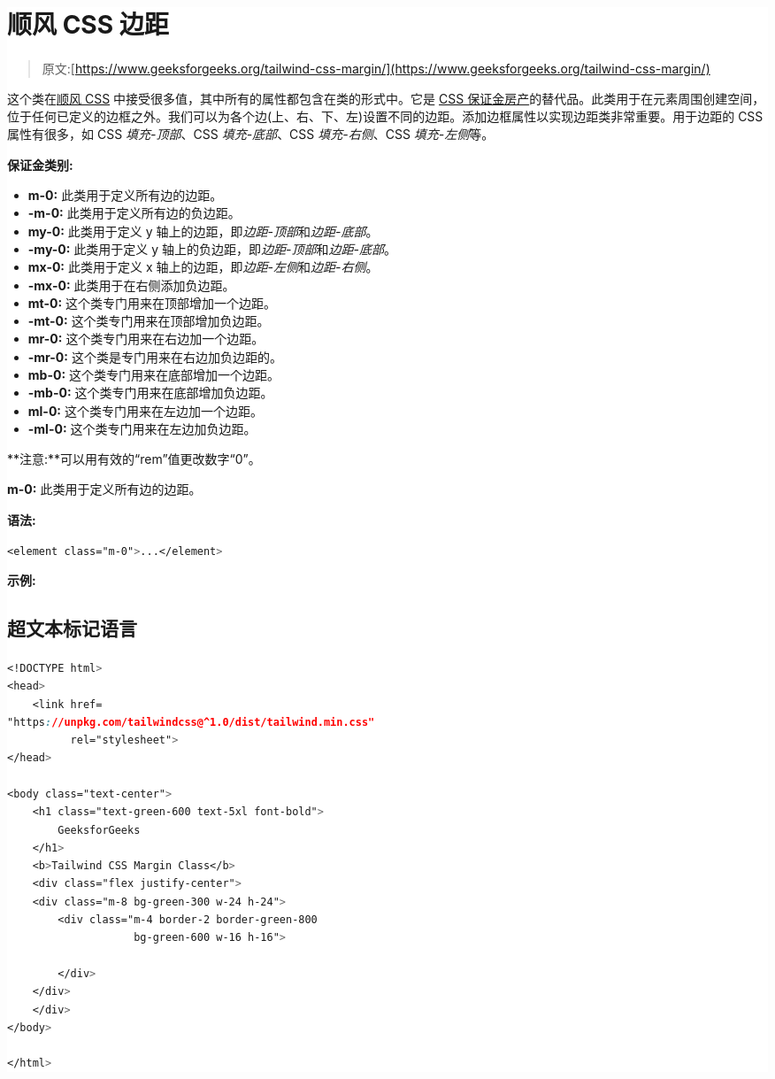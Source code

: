 # 顺风 CSS 边距

> 原文:[https://www.geeksforgeeks.org/tailwind-css-margin/](https://www.geeksforgeeks.org/tailwind-css-margin/)

这个类在[顺风 CSS](https://www.geeksforgeeks.org/css-tailwind-introduction/) 中接受很多值，其中所有的属性都包含在类的形式中。它是 [CSS 保证金房产](https://www.geeksforgeeks.org/css-margins-padding/#:~:text=CSS%20Padding,properties%20to%20implement%20padding%20properties.)的替代品。此类用于在元素周围创建空间，位于任何已定义的边框之外。我们可以为各个边(上、右、下、左)设置不同的边距。添加边框属性以实现边距类非常重要。用于边距的 CSS 属性有很多，如 CSS *填充-顶部*、CSS *填充-底部*、CSS *填充-右侧*、CSS *填充-左侧*等。

**保证金类别:**

*   **m-0:** 此类用于定义所有边的边距。
*   **-m-0:** 此类用于定义所有边的负边距。
*   **my-0:** 此类用于定义 y 轴上的边距，即*边距-顶部*和*边距-底部*。
*   **-my-0:** 此类用于定义 y 轴上的负边距，即*边距-顶部*和*边距-底部*。
*   **mx-0:** 此类用于定义 x 轴上的边距，即*边距-左侧*和*边距-右侧*。
*   **-mx-0:** 此类用于在右侧添加负边距。
*   **mt-0:** 这个类专门用来在顶部增加一个边距。
*   **-mt-0:** 这个类专门用来在顶部增加负边距。
*   **mr-0:** 这个类专门用来在右边加一个边距。
*   **-mr-0:** 这个类是专门用来在右边加负边距的。
*   **mb-0:** 这个类专门用来在底部增加一个边距。
*   **-mb-0:** 这个类专门用来在底部增加负边距。
*   **ml-0:** 这个类专门用来在左边加一个边距。
*   **-ml-0:** 这个类专门用来在左边加负边距。

**注意:**可以用有效的“rem”值更改数字“0”。

**m-0:** 此类用于定义所有边的边距。

**语法:**

```css
<element class="m-0">...</element>
```

**示例:**

## 超文本标记语言

```css
<!DOCTYPE html> 
<head> 
    <link href=
"https://unpkg.com/tailwindcss@^1.0/dist/tailwind.min.css" 
          rel="stylesheet"> 
</head> 

<body class="text-center"> 
    <h1 class="text-green-600 text-5xl font-bold">
        GeeksforGeeks
    </h1> 
    <b>Tailwind CSS Margin Class</b> 
    <div class="flex justify-center">
    <div class="m-8 bg-green-300 w-24 h-24">
        <div class="m-4 border-2 border-green-800 
                    bg-green-600 w-16 h-16">

        </div>
    </div>
    </div>
</body> 

</html>
```

